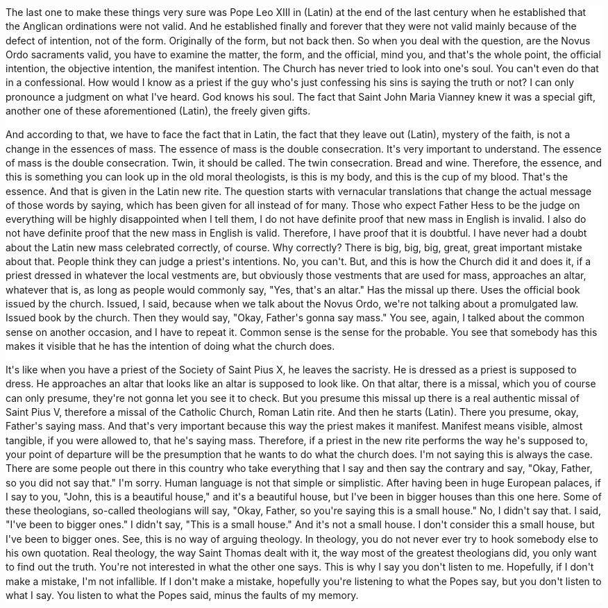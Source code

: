 

The last one to make these things very sure was Pope Leo XIII in (Latin) at the end of the last century when he established that the Anglican ordinations were not valid. And he established finally and forever that they were not valid mainly because of the defect of intention, not of the form. Originally of the form, but not back then. So when you deal with the question, are the Novus Ordo sacraments valid, you have to examine the matter, the form, and the official, mind you, and that's the whole point, the official intention, the objective intention, the manifest intention. The Church has never tried to look into one's soul. You can't even do that in a confessional. How would I know as a priest if the guy who's just confessing his sins is saying the truth or not? I can only pronounce a judgment on what I've heard. God knows his soul. The fact that Saint John Maria Vianney knew it was a special gift, another one of these aforementioned (Latin), the freely given gifts.



And according to that, we have to face the fact that in Latin, the fact that they leave out (Latin), mystery of the faith, is not a change in the essences of mass. The essence of mass is the double consecration. It's very important to understand. The essence of mass is the double consecration. Twin, it should be called. The twin consecration. Bread and wine. Therefore, the essence, and this is something you can look up in the old moral theologists, is this is my body, and this is the cup of my blood. That's the essence. And that is given in the Latin new rite. The question starts with vernacular translations that change the actual message of those words by saying, which has been given for all instead of for many. Those who expect Father Hess to be the judge on everything will be highly disappointed when I tell them, I do not have definite proof that new mass in English is invalid. I also do not have definite proof that the new mass in English is valid. Therefore, I have proof that it is doubtful. I have never had a doubt about the Latin new mass celebrated correctly, of course. Why correctly? There is big, big, big, great, great important mistake about that. People think they can judge a priest's intentions. No, you can't. But, and this is how the Church did it and does it, if a priest dressed in whatever the local vestments are, but obviously those vestments that are used for mass, approaches an altar, whatever that is, as long as people would commonly say, "Yes, that's an altar." Has the missal up there. Uses the official book issued by the church. Issued, I said, because when we talk about the Novus Ordo, we're not talking about a promulgated law. Issued book by the church. Then they would say, "Okay, Father's gonna say mass." You see, again, I talked about the common sense on another occasion, and I have to repeat it. Common sense is the sense for the probable. You see that somebody has this makes it visible that he has the intention of doing what the church does.



It's like when you have a priest of the Society of Saint Pius X, he leaves the sacristy. He is dressed as a priest is supposed to dress. He approaches an altar that looks like an altar is supposed to look like. On that altar, there is a missal, which you of course can only presume, they're not gonna let you see it to check. But you presume this missal up there is a real authentic missal of Saint Pius V, therefore a missal of the Catholic Church, Roman Latin rite. And then he starts (Latin). There you presume, okay, Father's saying mass. And that's very important because this way the priest makes it manifest. Manifest means visible, almost tangible, if you were allowed to, that he's saying mass. Therefore, if a priest in the new rite performs the way he's supposed to, your point of departure will be the presumption that he wants to do what the church does. I'm not saying this is always the case. There are some people out there in this country who take everything that I say and then say the contrary and say, "Okay, Father, so you did not say that." I'm sorry. Human language is not that simple or simplistic. After having been in huge European palaces, if I say to you, "John, this is a beautiful house," and it's a beautiful house, but I've been in bigger houses than this one here. Some of these theologians, so-called theologians will say, "Okay, Father, so you're saying this is a small house." No, I didn't say that. I said, "I've been to bigger ones." I didn't say, "This is a small house." And it's not a small house. I don't consider this a small house, but I've been to bigger ones. See, this is no way of arguing theology. In theology, you do not never ever try to hook somebody else to his own quotation. Real theology, the way Saint Thomas dealt with it, the way most of the greatest theologians did, you only want to find out the truth. You're not interested in what the other one says. This is why I say you don't listen to me. Hopefully, if I don't make a mistake, I'm not infallible. If I don't make a mistake, hopefully you're listening to what the Popes say, but you don't listen to what I say. You listen to what the Popes said, minus the faults of my memory.
